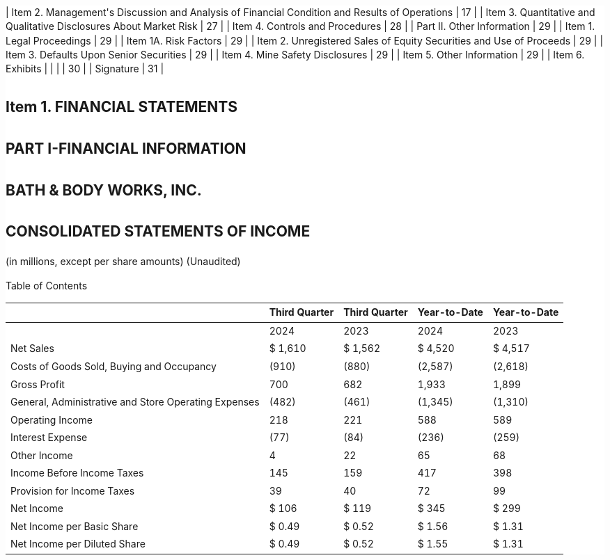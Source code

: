 | Item 2. Management's Discussion and Analysis of Financial Condition and Results of Operations | 17 |
| Item 3. Quantitative and Qualitative Disclosures About Market Risk | 27 |
| Item 4. Controls and Procedures | 28 |
| Part II. Other Information | 29 |
| Item 1. Legal Proceedings | 29 |
| Item 1A. Risk Factors | 29 |
| Item 2. Unregistered Sales of Equity Securities and Use of Proceeds | 29 |
| Item 3. Defaults Upon Senior Securities | 29 |
| Item 4. Mine Safety Disclosures | 29 |
| Item 5. Other Information | 29 |
| Item 6. Exhibits | |
| | 30 |
| Signature | 31 |

Item 1. FINANCIAL STATEMENTS
----------------------------

PART I-FINANCIAL INFORMATION
----------------------------

BATH & BODY WORKS, INC.
-----------------------

CONSOLIDATED STATEMENTS OF INCOME
---------------------------------

(in millions, except per share amounts) (Unaudited)

Table of Contents

| | Third Quarter | Third Quarter | Year-to-Date | Year-to-Date |
| --- | --- | --- | --- | --- |
| | 2024 | 2023 | 2024 | 2023 |
| Net Sales | $ 1,610 | $ 1,562 | $ 4,520 | $ 4,517 |
| Costs of Goods Sold, Buying and Occupancy | (910) | (880) | (2,587) | (2,618) |
| Gross Profit | 700 | 682 | 1,933 | 1,899 |
| General, Administrative and Store Operating Expenses | (482) | (461) | (1,345) | (1,310) |
| Operating Income | 218 | 221 | 588 | 589 |
| Interest Expense | (77) | (84) | (236) | (259) |
| Other Income | 4 | 22 | 65 | 68 |
| Income Before Income Taxes | 145 | 159 | 417 | 398 |
| Provision for Income Taxes | 39 | 40 | 72 | 99 |
| Net Income | $ 106 | $ 119 | $ 345 | $ 299 |
| Net Income per Basic Share | $ 0.49 | $ 0.52 | $ 1.56 | $ 1.31 |
| Net Income per Diluted Share | $ 0.49 | $ 0.52 | $ 1.55 | $ 1.31 |
